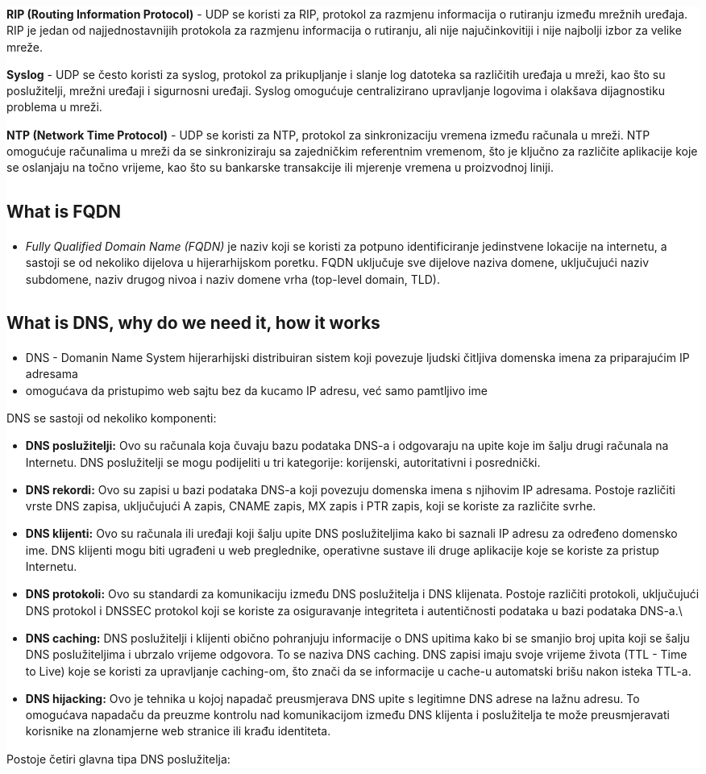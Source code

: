 **RIP (Routing Information Protocol)** - UDP se koristi za RIP, protokol za razmjenu informacija o rutiranju između mrežnih uređaja. RIP je jedan od najjednostavnijih protokola za razmjenu informacija o rutiranju, ali nije najučinkovitiji i nije najbolji izbor za velike mreže.

**Syslog** - UDP se često koristi za syslog, protokol za prikupljanje i slanje log datoteka sa različitih uređaja u mreži, kao što su poslužitelji, mrežni uređaji i sigurnosni uređaji. Syslog omogućuje centralizirano upravljanje logovima i olakšava dijagnostiku problema u mreži.

**NTP (Network Time Protocol)** - UDP se koristi za NTP, protokol za sinkronizaciju vremena između računala u mreži. NTP omogućuje računalima u mreži da se sinkroniziraju sa zajedničkim referentnim vremenom, što je ključno za različite aplikacije koje se oslanjaju na točno vrijeme, kao što su bankarske transakcije ili mjerenje vremena u proizvodnoj liniji.


## What is FQDN

* *Fully Qualified Domain Name (FQDN)* je naziv koji se koristi za potpuno identificiranje jedinstvene lokacije na internetu, a sastoji se od nekoliko dijelova u hijerarhijskom poretku. FQDN uključuje sve dijelove naziva domene, uključujući naziv subdomene, naziv drugog nivoa i naziv domene vrha (top-level domain, TLD).

## What is DNS, why do we need it, how it works
* DNS - Domanin Name System hijerarhijski distribuiran sistem koji povezuje ljudski čitljiva domenska imena za priparajućim IP adresama
* omogućava da pristupimo web sajtu bez da kucamo IP adresu, već samo pamtljivo ime 

DNS se sastoji od nekoliko komponenti:

- **DNS poslužitelji:** Ovo su računala koja čuvaju bazu podataka DNS-a i odgovaraju na upite koje im šalju drugi računala na Internetu. DNS poslužitelji se mogu podijeliti u tri kategorije: korijenski, autoritativni i posrednički.

- **DNS rekordi:** Ovo su zapisi u bazi podataka DNS-a koji povezuju domenska imena s njihovim IP adresama. Postoje različiti vrste DNS zapisa, uključujući A zapis, CNAME zapis, MX zapis i PTR zapis, koji se koriste za različite svrhe.

- **DNS klijenti:** Ovo su računala ili uređaji koji šalju upite DNS poslužiteljima kako bi saznali IP adresu za određeno domensko ime. DNS klijenti mogu biti ugrađeni u web preglednike, operativne sustave ili druge aplikacije koje se koriste za pristup Internetu.

- **DNS protokoli:** Ovo su standardi za komunikaciju između DNS poslužitelja i DNS klijenata. Postoje različiti protokoli, uključujući DNS protokol i DNSSEC protokol koji se koriste za osiguravanje integriteta i autentičnosti podataka u bazi podataka DNS-a.\

- **DNS caching:** DNS poslužitelji i klijenti obično pohranjuju informacije o DNS upitima kako bi se smanjio broj upita koji se šalju DNS poslužiteljima i ubrzalo vrijeme odgovora. To se naziva DNS caching. DNS zapisi imaju svoje vrijeme života (TTL - Time to Live) koje se koristi za upravljanje caching-om, što znači da se informacije u cache-u automatski brišu nakon isteka TTL-a.

- **DNS hijacking:** Ovo je tehnika u kojoj napadač preusmjerava DNS upite s legitimne DNS adrese na lažnu adresu. To omogućava napadaču da preuzme kontrolu nad komunikacijom između DNS klijenta i poslužitelja te može preusmjeravati korisnike na zlonamjerne web stranice ili krađu identiteta.


Postoje četiri glavna tipa DNS poslužitelja:
